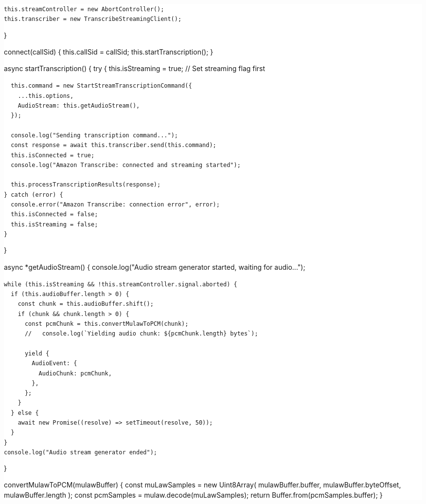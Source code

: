     this.streamController = new AbortController();
    this.transcriber = new TranscribeStreamingClient();
  }

  connect(callSid) {
    this.callSid = callSid;
    this.startTranscription();
  }

  async startTranscription() {
    try {
      this.isStreaming = true; // Set streaming flag first

      this.command = new StartStreamTranscriptionCommand({
        ...this.options,
        AudioStream: this.getAudioStream(),
      });

      console.log("Sending transcription command...");
      const response = await this.transcriber.send(this.command);
      this.isConnected = true;
      console.log("Amazon Transcribe: connected and streaming started");

      this.processTranscriptionResults(response);
    } catch (error) {
      console.error("Amazon Transcribe: connection error", error);
      this.isConnected = false;
      this.isStreaming = false;
    }
  }

  async *getAudioStream() {
    console.log("Audio stream generator started, waiting for audio...");

    while (this.isStreaming && !this.streamController.signal.aborted) {
      if (this.audioBuffer.length > 0) {
        const chunk = this.audioBuffer.shift();
        if (chunk && chunk.length > 0) {
          const pcmChunk = this.convertMulawToPCM(chunk);
          //   console.log(`Yielding audio chunk: ${pcmChunk.length} bytes`);

          yield {
            AudioEvent: {
              AudioChunk: pcmChunk,
            },
          };
        }
      } else {
        await new Promise((resolve) => setTimeout(resolve, 50));
      }
    }
    console.log("Audio stream generator ended");
  }

  convertMulawToPCM(mulawBuffer) {
    const muLawSamples = new Uint8Array(
      mulawBuffer.buffer,
      mulawBuffer.byteOffset,
      mulawBuffer.length
    );
    const pcmSamples = mulaw.decode(muLawSamples);
    return Buffer.from(pcmSamples.buffer);
  }
